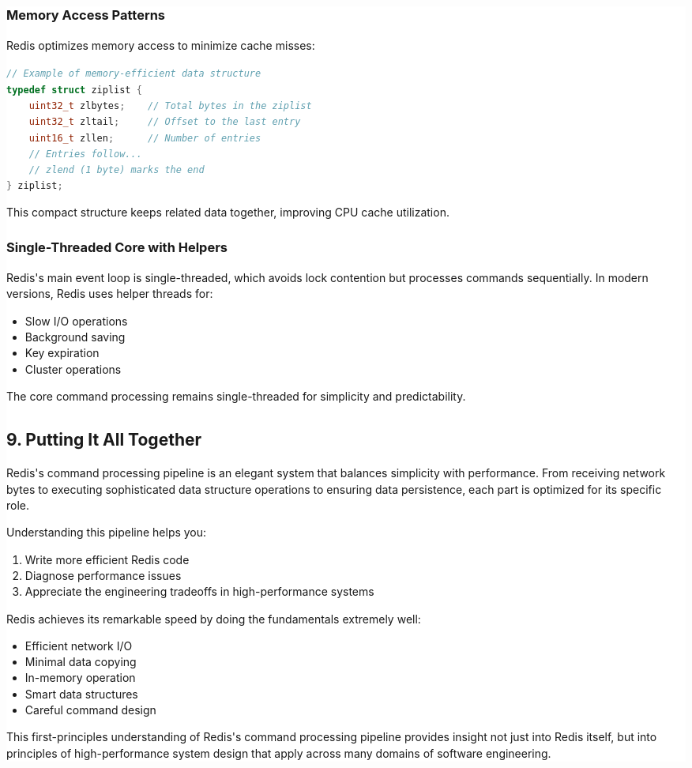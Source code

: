 ### Memory Access Patterns

Redis optimizes memory access to minimize cache misses:

```c
// Example of memory-efficient data structure
typedef struct ziplist {
    uint32_t zlbytes;    // Total bytes in the ziplist
    uint32_t zltail;     // Offset to the last entry
    uint16_t zllen;      // Number of entries
    // Entries follow...
    // zlend (1 byte) marks the end
} ziplist;
```

This compact structure keeps related data together, improving CPU cache utilization.

### Single-Threaded Core with Helpers

Redis's main event loop is single-threaded, which avoids lock contention but processes commands sequentially. In modern versions, Redis uses helper threads for:

* Slow I/O operations
* Background saving
* Key expiration
* Cluster operations

The core command processing remains single-threaded for simplicity and predictability.

## 9. Putting It All Together

Redis's command processing pipeline is an elegant system that balances simplicity with performance. From receiving network bytes to executing sophisticated data structure operations to ensuring data persistence, each part is optimized for its specific role.

Understanding this pipeline helps you:

1. Write more efficient Redis code
2. Diagnose performance issues
3. Appreciate the engineering tradeoffs in high-performance systems

Redis achieves its remarkable speed by doing the fundamentals extremely well:

* Efficient network I/O
* Minimal data copying
* In-memory operation
* Smart data structures
* Careful command design

This first-principles understanding of Redis's command processing pipeline provides insight not just into Redis itself, but into principles of high-performance system design that apply across many domains of software engineering.
